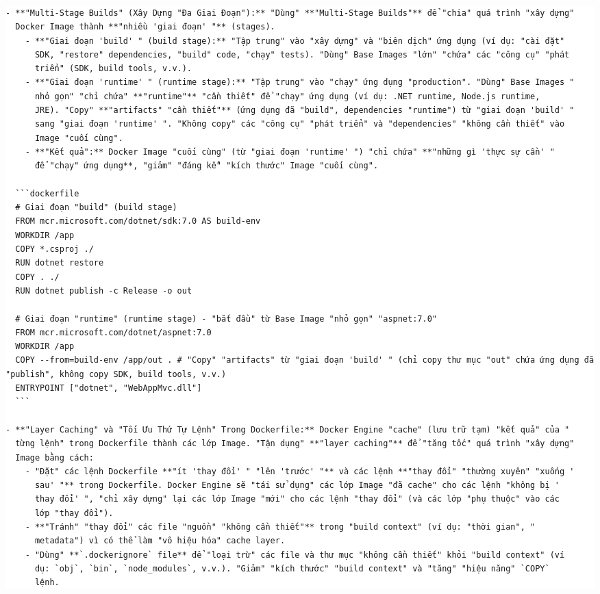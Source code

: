     - **"Multi-Stage Builds" (Xây Dựng "Đa Giai Đoạn"):** "Dùng" **"Multi-Stage Builds"** để "chia" quá trình "xây dựng"
      Docker Image thành **"nhiều 'giai đoạn' "** (stages).
        - **"Giai đoạn 'build' " (build stage):** "Tập trung" vào "xây dựng" và "biên dịch" ứng dụng (ví dụ: "cài đặt"
          SDK, "restore" dependencies, "build" code, "chạy" tests). "Dùng" Base Images "lớn" "chứa" các "công cụ" "phát
          triển" (SDK, build tools, v.v.).
        - **"Giai đoạn 'runtime' " (runtime stage):** "Tập trung" vào "chạy" ứng dụng "production". "Dùng" Base Images "
          nhỏ gọn" "chỉ chứa" **"runtime"** "cần thiết" để "chạy" ứng dụng (ví dụ: .NET runtime, Node.js runtime,
          JRE). "Copy" **"artifacts" "cần thiết"** (ứng dụng đã "build", dependencies "runtime") từ "giai đoạn 'build' "
          sang "giai đoạn 'runtime' ". "Không copy" các "công cụ" "phát triển" và "dependencies" "không cần thiết" vào
          Image "cuối cùng".
        - **"Kết quả":** Docker Image "cuối cùng" (từ "giai đoạn 'runtime' ") "chỉ chứa" **"những gì 'thực sự cần' "
          để "chạy" ứng dụng**, "giảm" "đáng kể" "kích thước" Image "cuối cùng".

      ```dockerfile
      # Giai đoạn "build" (build stage)
      FROM mcr.microsoft.com/dotnet/sdk:7.0 AS build-env
      WORKDIR /app
      COPY *.csproj ./
      RUN dotnet restore
      COPY . ./
      RUN dotnet publish -c Release -o out

      # Giai đoạn "runtime" (runtime stage) - "bắt đầu" từ Base Image "nhỏ gọn" "aspnet:7.0"
      FROM mcr.microsoft.com/dotnet/aspnet:7.0
      WORKDIR /app
      COPY --from=build-env /app/out . # "Copy" "artifacts" từ "giai đoạn 'build' " (chỉ copy thư mục "out" chứa ứng dụng đã "publish", không copy SDK, build tools, v.v.)
      ENTRYPOINT ["dotnet", "WebAppMvc.dll"]
      ```

    - **"Layer Caching" và "Tối Ưu Thứ Tự Lệnh" Trong Dockerfile:** Docker Engine "cache" (lưu trữ tạm) "kết quả" của "
      từng lệnh" trong Dockerfile thành các lớp Image. "Tận dụng" **"layer caching"** để "tăng tốc" quá trình "xây dựng"
      Image bằng cách:
        - "Đặt" các lệnh Dockerfile **"ít 'thay đổi' " "lên 'trước' "** và các lệnh **"thay đổi" "thường xuyên" "xuống '
          sau' "** trong Dockerfile. Docker Engine sẽ "tái sử dụng" các lớp Image "đã cache" cho các lệnh "không bị '
          thay đổi' ", "chỉ xây dựng" lại các lớp Image "mới" cho các lệnh "thay đổi" (và các lớp "phụ thuộc" vào các
          lớp "thay đổi").
        - **"Tránh" "thay đổi" các file "nguồn" "không cần thiết"** trong "build context" (ví dụ: "thời gian", "
          metadata") vì có thể làm "vô hiệu hóa" cache layer.
        - "Dùng" **`.dockerignore` file** để "loại trừ" các file và thư mục "không cần thiết" khỏi "build context" (ví
          dụ: `obj`, `bin`, `node_modules`, v.v.). "Giảm" "kích thước" "build context" và "tăng" "hiệu năng" `COPY`
          lệnh.

